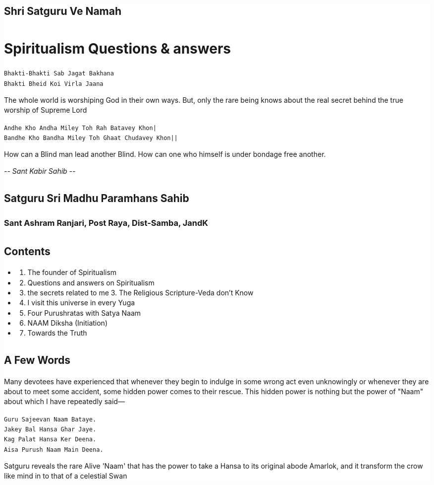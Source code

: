 ## Shri Satguru Ve Namah

# Spiritualism Questions & answers

```
Bhakti-Bhakti Sab Jagat Bakhana
Bhakti Bheid Koi Virla Jaana
```

The whole world is worshiping God in their own ways.
But, only the rare being knows about the real secret
behind the true worship of Supreme Lord

```
Andhe Kho Andha Miley Toh Rah Batavey Khon|
Bandhe Kho Bandha Miley Toh Ghaat Chudavey Khon||
```

How can a Blind man lead another Blind.
How can one who himself is under bondage free another.

_-- Sant Kabir Sahib --_

## Satguru Sri Madhu Paramhans Sahib


### Sant Ashram Ranjari, Post Raya, Dist-Samba, JandK


## Contents

- 1. The founder of Spiritualism
- 2. Questions and answers on Spiritualism
- 3. the secrets related to me 3. The Religious Scripture-Veda don’t Know
- 4. I visit this universe in every Yuga
- 5. Four Purushratas with Satya Naam
- 6. NAAM Diksha (Initiation)
- 7. Towards the Truth

## A Few Words

   Many devotees have experienced that whenever they begin to indulge in some wrong act even unknowingly or whenever they are about to meet some accident, some hidden power comes to their rescue. This hidden power is nothing but the power of "Naam" about which I have repeatedly said—
```text
Guru Sajeevan Naam Bataye.
Jakey Bal Hansa Ghar Jaye.
Kag Palat Hansa Ker Deena.
Aisa Purush Naam Main Deena.
```
   Satguru reveals the rare Alive 'Naam' that has the power to take a Hansa to its original abode Amarlok, and it transform the crow like mind in to that of a celestial Swan
